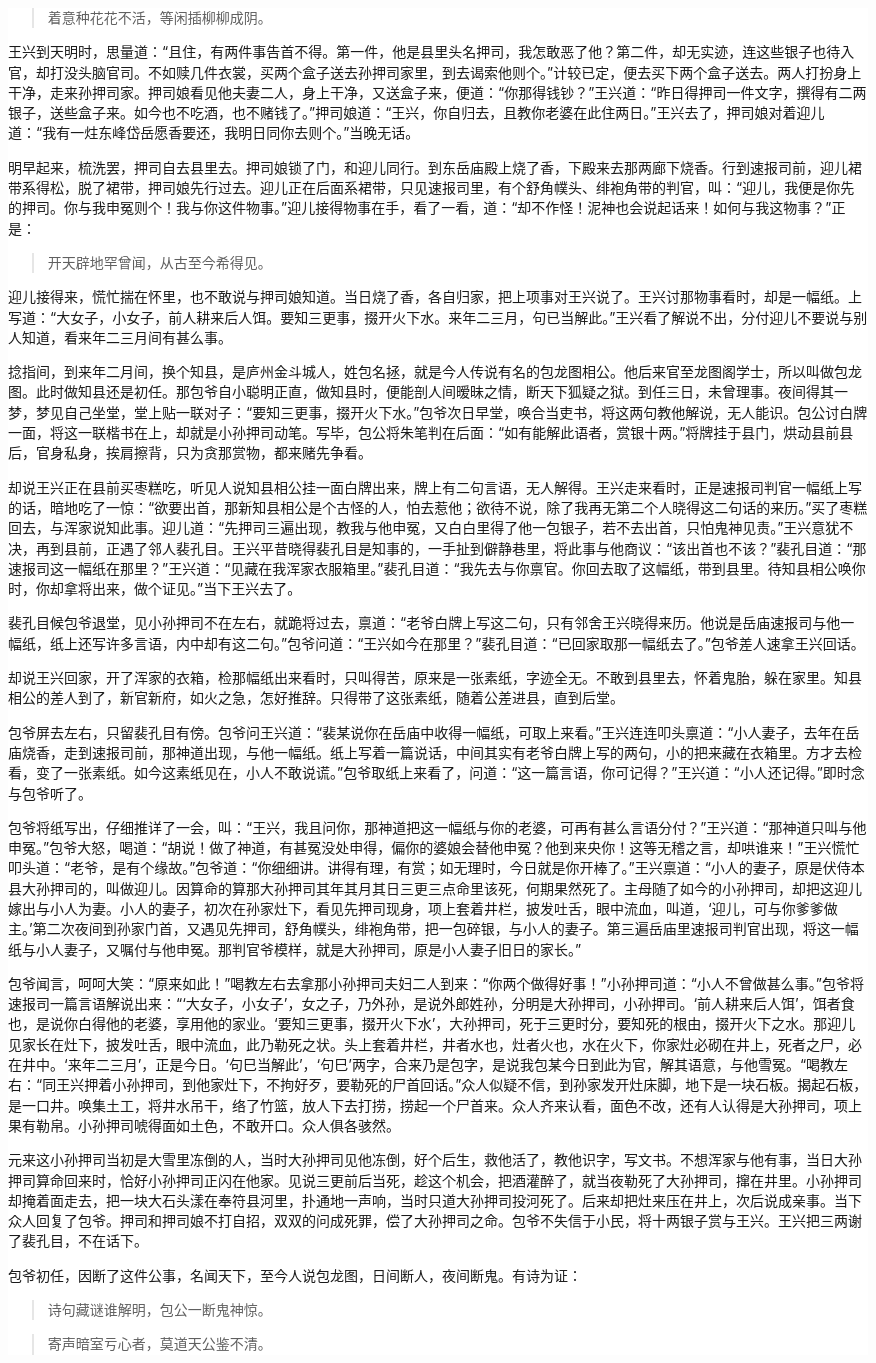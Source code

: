> 着意种花花不活，等闲插柳柳成阴。

王兴到天明时，思量道：“且住，有两件事告首不得。第一件，他是县里头名押司，我怎敢恶了他？第二件，却无实迹，连这些银子也待入官，却打没头脑官司。不如赎几件衣裳，买两个盒子送去孙押司家里，到去谒索他则个。”计较已定，便去买下两个盒子送去。两人打扮身上干净，走来孙押司家。押司娘看见他夫妻二人，身上干净，又送盒子来，便道：“你那得钱钞？”王兴道：“昨日得押司一件文字，撰得有二两银子，送些盒子来。如今也不吃酒，也不赌钱了。”押司娘道：“王兴，你自归去，且教你老婆在此住两日。”王兴去了，押司娘对着迎儿道：“我有一炷东峰岱岳愿香要还，我明日同你去则个。”当晚无话。

明早起来，梳洗罢，押司自去县里去。押司娘锁了门，和迎儿同行。到东岳庙殿上烧了香，下殿来去那两廊下烧香。行到速报司前，迎儿裙带系得松，脱了裙带，押司娘先行过去。迎儿正在后面系裙带，只见速报司里，有个舒角幞头、绯袍角带的判官，叫：“迎儿，我便是你先的押司。你与我申冤则个！我与你这件物事。”迎儿接得物事在手，看了一看，道：“却不作怪！泥神也会说起话来！如何与我这物事？”正是：

> 开天辟地罕曾闻，从古至今希得见。

迎儿接得来，慌忙揣在怀里，也不敢说与押司娘知道。当日烧了香，各自归家，把上项事对王兴说了。王兴讨那物事看时，却是一幅纸。上写道：“大女子，小女子，前人耕来后人饵。要知三更事，掇开火下水。来年二三月，句已当解此。”王兴看了解说不出，分付迎儿不要说与别人知道，看来年二三月间有甚么事。

捻指间，到来年二月间，换个知县，是庐州金斗城人，姓包名拯，就是今人传说有名的包龙图相公。他后来官至龙图阁学士，所以叫做包龙图。此时做知县还是初任。那包爷自小聪明正直，做知县时，便能剖人间暧昧之情，断天下狐疑之狱。到任三日，未曾理事。夜间得其一梦，梦见自己坐堂，堂上贴一联对子：“要知三更事，掇开火下水。”包爷次日早堂，唤合当吏书，将这两句教他解说，无人能识。包公讨白牌一面，将这一联楷书在上，却就是小孙押司动笔。写毕，包公将朱笔判在后面：“如有能解此语者，赏银十两。”将牌挂于县门，烘动县前县后，官身私身，挨肩擦背，只为贪那赏物，都来赌先争看。

却说王兴正在县前买枣糕吃，听见人说知县相公挂一面白牌出来，牌上有二句言语，无人解得。王兴走来看时，正是速报司判官一幅纸上写的话，暗地吃了一惊：“欲要出首，那新知县相公是个古怪的人，怕去惹他；欲待不说，除了我再无第二个人晓得这二句话的来历。”买了枣糕回去，与浑家说知此事。迎儿道：“先押司三遍出现，教我与他申冤，又白白里得了他一包银子，若不去出首，只怕鬼神见责。”王兴意犹不决，再到县前，正遇了邻人裴孔目。王兴平昔晓得裴孔目是知事的，一手扯到僻静巷里，将此事与他商议：“该出首也不该？”裴孔目道：“那速报司这一幅纸在那里？”王兴道：“见藏在我浑家衣服箱里。”裴孔目道：“我先去与你禀官。你回去取了这幅纸，带到县里。待知县相公唤你时，你却拿将出来，做个证见。”当下王兴去了。

裴孔目候包爷退堂，见小孙押司不在左右，就跪将过去，禀道：“老爷白牌上写这二句，只有邻舍王兴晓得来历。他说是岳庙速报司与他一幅纸，纸上还写许多言语，内中却有这二句。”包爷问道：“王兴如今在那里？”裴孔目道：“已回家取那一幅纸去了。”包爷差人速拿王兴回话。

却说王兴回家，开了浑家的衣箱，检那幅纸出来看时，只叫得苦，原来是一张素纸，字迹全无。不敢到县里去，怀着鬼胎，躲在家里。知县相公的差人到了，新官新府，如火之急，怎好推辞。只得带了这张素纸，随着公差进县，直到后堂。

包爷屏去左右，只留裴孔目有傍。包爷问王兴道：“裴某说你在岳庙中收得一幅纸，可取上来看。”王兴连连叩头禀道：“小人妻子，去年在岳庙烧香，走到速报司前，那神道出现，与他一幅纸。纸上写着一篇说话，中间其实有老爷白牌上写的两句，小的把来藏在衣箱里。方才去检看，变了一张素纸。如今这素纸见在，小人不敢说谎。”包爷取纸上来看了，问道：“这一篇言语，你可记得？”王兴道：“小人还记得。”即时念与包爷听了。

包爷将纸写出，仔细推详了一会，叫：“王兴，我且问你，那神道把这一幅纸与你的老婆，可再有甚么言语分付？”王兴道：“那神道只叫与他申冤。”包爷大怒，喝道：“胡说！做了神道，有甚冤没处申得，偏你的婆娘会替他申冤？他到来央你！这等无稽之言，却哄谁来！”王兴慌忙叩头道：“老爷，是有个缘故。”包爷道：“你细细讲。讲得有理，有赏；如无理时，今日就是你开棒了。”王兴禀道：“小人的妻子，原是伏侍本县大孙押司的，叫做迎儿。因算命的算那大孙押司其年其月其日三更三点命里该死，何期果然死了。主母随了如今的小孙押司，却把这迎儿嫁出与小人为妻。小人的妻子，初次在孙家灶下，看见先押司现身，项上套着井栏，披发吐舌，眼中流血，叫道，‘迎儿，可与你爹爹做主。’第二次夜间到孙家门首，又遇见先押司，舒角幞头，绯袍角带，把一包碎银，与小人的妻子。第三遍岳庙里速报司判官出现，将这一幅纸与小人妻子，又嘱付与他申冤。那判官爷模样，就是大孙押司，原是小人妻子旧日的家长。”

包爷闻言，呵呵大笑：“原来如此！”喝教左右去拿那小孙押司夫妇二人到来：“你两个做得好事！”小孙押司道：“小人不曾做甚么事。”包爷将速报司一篇言语解说出来：“‘大女子，小女子’，女之子，乃外孙，是说外郎姓孙，分明是大孙押司，小孙押司。‘前人耕来后人饵’，饵者食也，是说你白得他的老婆，享用他的家业。‘要知三更事，掇开火下水’，大孙押司，死于三更时分，要知死的根由，掇开火下之水。那迎儿见家长在灶下，披发吐舌，眼中流血，此乃勒死之状。头上套着井栏，井者水也，灶者火也，水在火下，你家灶必砌在井上，死者之尸，必在井中。‘来年二三月’，正是今日。‘句巳当解此’，‘句巳’两字，合来乃是包字，是说我包某今日到此为官，解其语意，与他雪冤。“喝教左右：“同王兴押着小孙押司，到他家灶下，不拘好歹，要勒死的尸首回话。”众人似疑不信，到孙家发开灶床脚，地下是一块石板。揭起石板，是一口井。唤集土工，将井水吊干，络了竹篮，放人下去打捞，捞起一个尸首来。众人齐来认看，面色不改，还有人认得是大孙押司，项上果有勒帛。小孙押司唬得面如土色，不敢开口。众人俱各骇然。

元来这小孙押司当初是大雪里冻倒的人，当时大孙押司见他冻倒，好个后生，救他活了，教他识字，写文书。不想浑家与他有事，当日大孙押司算命回来时，恰好小孙押司正闪在他家。见说三更前后当死，趁这个机会，把酒灌醉了，就当夜勒死了大孙押司，撺在井里。小孙押司却掩着面走去，把一块大石头漾在奉符县河里，扑通地一声响，当时只道大孙押司投河死了。后来却把灶来压在井上，次后说成亲事。当下众人回复了包爷。押司和押司娘不打自招，双双的问成死罪，偿了大孙押司之命。包爷不失信于小民，将十两银子赏与王兴。王兴把三两谢了裴孔目，不在话下。

包爷初任，因断了这件公事，名闻天下，至今人说包龙图，日间断人，夜间断鬼。有诗为证：

> 诗句藏谜谁解明，包公一断鬼神惊。

> 寄声暗室亏心者，莫道天公鉴不清。